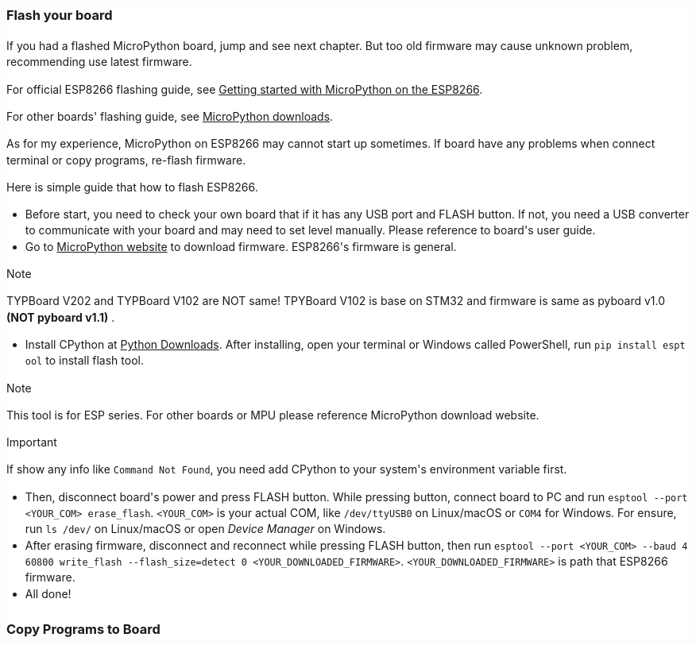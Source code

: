 ### Flash your board

If you had a flashed MicroPython board, jump and see next chapter. But too old firmware may cause unknown problem, 
recommending use latest firmware.

For official ESP8266 flashing guide, see 
[Getting started with MicroPython on the ESP8266](https://docs.micropython.org/en/latest/esp8266/tutorial/intro.html).

For other boards' flashing guide, see [MicroPython downloads](https://micropython.org/download/).

As for my experience, MicroPython on ESP8266 may cannot start up sometimes. If board have any problems when connect 
terminal or copy programs, re-flash firmware.

Here is simple guide that how to flash ESP8266.

- Before start, you need to check your own board that if it has any USB port and FLASH button. If not, you need a USB
converter to communicate with your board and may need to set level manually. Please reference to board's user guide.
- Go to [MicroPython website](https://micropython.org/download/ESP8266_GENERIC/) to download firmware. ESP8266's 
firmware is general. 


> [!NOTE]
> TYPBoard V202 and TYPBoard V102 are NOT same! TPYBoard V102 is base on STM32 and firmware is same as 
> pyboard v1.0 **(NOT pyboard v1.1)** . 

- Install CPython at [Python Downloads](https://www.python.org/downloads/). After installing, open your terminal or 
Windows called PowerShell, run `pip install esptool` to install flash tool.

> [!NOTE]
> This tool is for ESP series. For other boards or MPU please reference MicroPython download website.

> [!IMPORTANT]
> If show any info like `Command Not Found`, you need add CPython to your system's environment variable first.

- Then, disconnect board's power and press FLASH button. While pressing button, connect board to PC and run 
`esptool --port <YOUR_COM> erase_flash`. `<YOUR_COM>` is your actual COM, like `/dev/ttyUSB0` on Linux/macOS or `COM4`
for Windows. For ensure, run `ls /dev/` on Linux/macOS or open *Device Manager* on Windows.
- After erasing firmware, disconnect and reconnect while pressing FLASH button, then run 
`esptool --port <YOUR_COM> --baud 460800 write_flash --flash_size=detect 0 <YOUR_DOWNLOADED_FIRMWARE>`. 
`<YOUR_DOWNLOADED_FIRMWARE>` is path that ESP8266 firmware.
- All done!

### Copy Programs to Board
